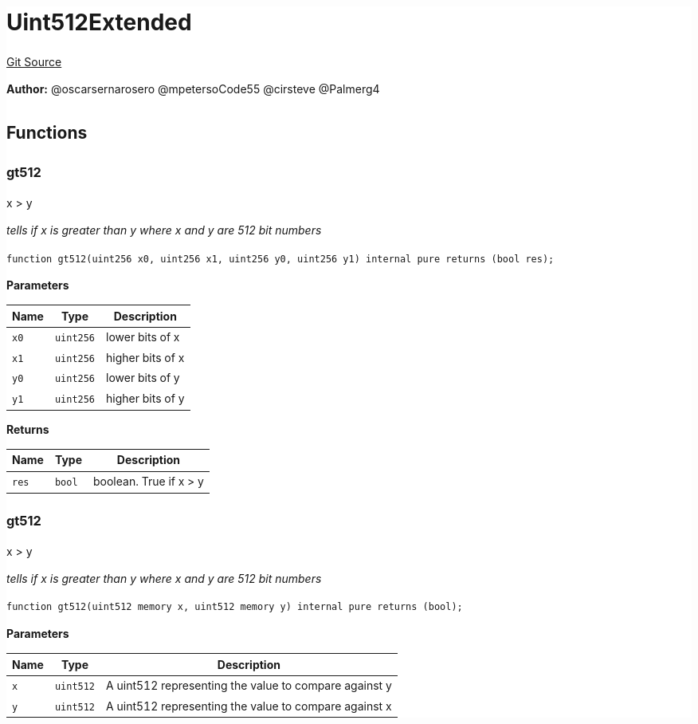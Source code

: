 # Uint512Extended
[Git Source](https://github.com/thrackle-io/uint1024/blob/7f397ac7b73e1acb4d733100a2fcd10c88ca7c79/src/Uint512Extended.sol)

**Author:**
@oscarsernarosero @mpetersoCode55 @cirsteve @Palmerg4


## Functions
### gt512

x > y

*tells if x is greater than y where x and y are 512 bit numbers*


```solidity
function gt512(uint256 x0, uint256 x1, uint256 y0, uint256 y1) internal pure returns (bool res);
```
**Parameters**

|Name|Type|Description|
|----|----|-----------|
|`x0`|`uint256`|lower bits of x|
|`x1`|`uint256`|higher bits of x|
|`y0`|`uint256`|lower bits of y|
|`y1`|`uint256`|higher bits of y|

**Returns**

|Name|Type|Description|
|----|----|-----------|
|`res`|`bool`|boolean. True if x > y|


### gt512

x > y

*tells if x is greater than y where x and y are 512 bit numbers*


```solidity
function gt512(uint512 memory x, uint512 memory y) internal pure returns (bool);
```
**Parameters**

|Name|Type|Description|
|----|----|-----------|
|`x`|`uint512`|A uint512 representing the value to compare against y|
|`y`|`uint512`|A uint512 representing the value to compare against x|
